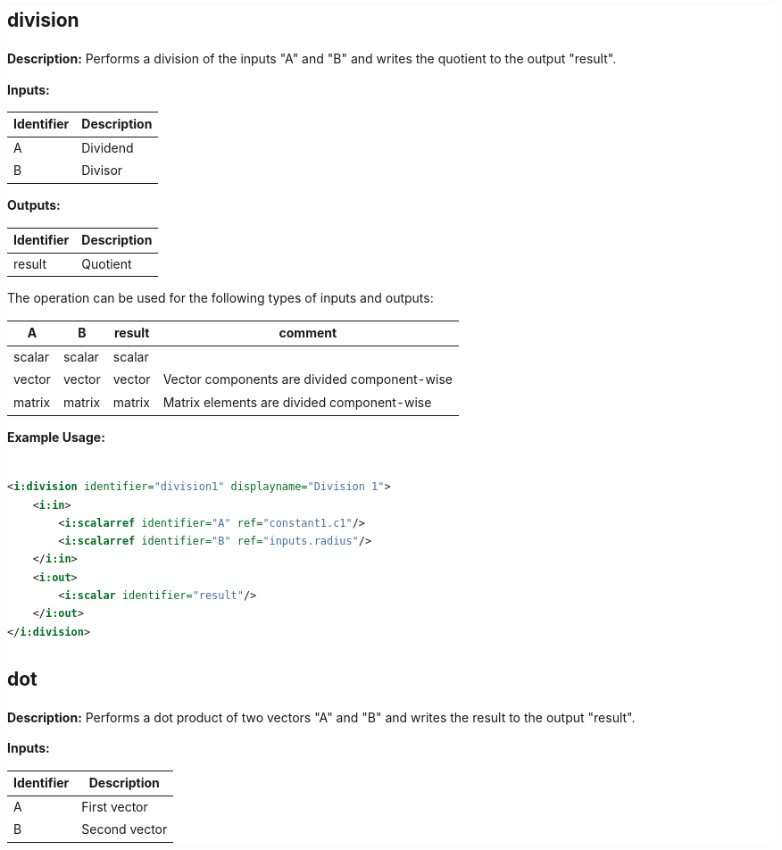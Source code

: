 ## division

**Description:** Performs a division of the inputs "A" and "B" and writes the quotient to the output "result".

**Inputs:**

| Identifier | Description |
|------------|-------------|
| A          | Dividend    |
| B          | Divisor     |

**Outputs:**

| Identifier | Description |
|------------|-------------|
| result     | Quotient    |

The operation can be used for the following types of inputs and outputs:

| A        | B          | result  | comment                                   |
|----------|------------|---------|-------------------------------------------|
| scalar   | scalar     | scalar  |                                           |
| vector   | vector     | vector  | Vector components are divided component-wise       |
| matrix   | matrix     | matrix  | Matrix elements are divided component-wise |

**Example Usage:**

```xml

<i:division identifier="division1" displayname="Division 1">
    <i:in>
        <i:scalarref identifier="A" ref="constant1.c1"/>
        <i:scalarref identifier="B" ref="inputs.radius"/>
    </i:in>
    <i:out>
        <i:scalar identifier="result"/>
    </i:out>
</i:division>

```

## dot

**Description:** Performs a dot product of two vectors "A" and "B" and writes the result to the output "result".

**Inputs:**

| Identifier | Description |
|------------|-------------|
| A          | First vector |
| B          | Second vector |
